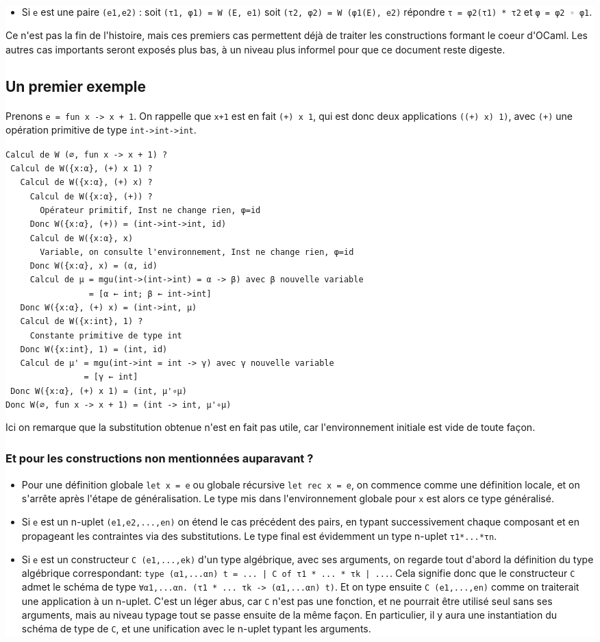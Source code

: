 - Si `e` est une paire `(e1,e2)` :
  soit `(τ1, φ1) = W (E, e1)`
  soit `(τ2, φ2) = W (φ1(E), e2)`
  répondre `τ = φ2(τ1) * τ2` et `φ = φ2 ◦ φ1`.

Ce n'est pas la fin de l'histoire, mais ces premiers cas permettent déjà de traiter les constructions formant le coeur d'OCaml. Les autres cas importants seront exposés plus bas, à un niveau plus informel pour que ce document reste digeste.

## Un premier exemple

Prenons `e = fun x -> x + 1`. On rappelle que `x+1` est en fait `(+) x 1`, qui est donc deux applications `((+) x) 1)`, avec `(+)` une opération primitive de type `int->int->int`.

```
Calcul de W (∅, fun x -> x + 1) ?
 Calcul de W({x:α}, (+) x 1) ?
   Calcul de W({x:α}, (+) x) ?
     Calcul de W({x:α}, (+)) ?
       Opérateur primitif, Inst ne change rien, φ=id
     Donc W({x:α}, (+)) = (int->int->int, id)
     Calcul de W({x:α}, x)
       Variable, on consulte l'environnement, Inst ne change rien, φ=id
     Donc W({x:α}, x) = (α, id)
     Calcul de μ = mgu(int->(int->int) = α -> β) avec β nouvelle variable
                 = [α ← int; β ← int->int]
   Donc W({x:α}, (+) x) = (int->int, μ)
   Calcul de W({x:int}, 1) ?
     Constante primitive de type int
   Donc W({x:int}, 1) = (int, id)
   Calcul de μ' = mgu(int->int = int -> γ) avec γ nouvelle variable
                = [γ ← int]
 Donc W({x:α}, (+) x 1) = (int, μ'∘μ)
Donc W(∅, fun x -> x + 1) = (int -> int, μ'∘μ)
```

Ici on remarque que la substitution obtenue n'est en fait pas utile,
car l'environnement initiale est vide de toute façon.

### Et pour les constructions non mentionnées auparavant ?

- Pour une définition globale `let x = e` ou globale récursive `let rec x = e`, on commence comme une définition locale, et on s'arrête après l'étape de généralisation. Le type mis dans l'environnement globale pour `x` est alors ce type généralisé.

- Si `e` est un n-uplet `(e1,e2,...,en)` on étend le cas précédent des pairs, en typant successivement chaque composant et en propageant les contraintes via des substitutions. Le type final est évidemment un type n-uplet `τ1*...*τn`.

- Si `e` est un constructeur `C (e1,...,ek)` d'un type algébrique, avec ses arguments, on regarde tout d'abord la définition du type algébrique
correspondant:
`type (α1,...αn) t = ... | C of τ1 * ... * τk | ...`.
Cela signifie donc que le constructeur `C` admet le schéma de type
`∀α1,...αn. (τ1 * ... τk -> (α1,...αn) t)`. Et on type ensuite `C (e1,...,en)` comme on traiterait une application à un n-uplet. C'est un léger abus, car `C` n'est pas une fonction, et ne pourrait être utilisé seul sans ses arguments, mais au niveau typage tout se passe ensuite de la même façon. En particulier, il y aura une instantiation du schéma de type de `C`, et une unification avec le n-uplet typant les arguments.
